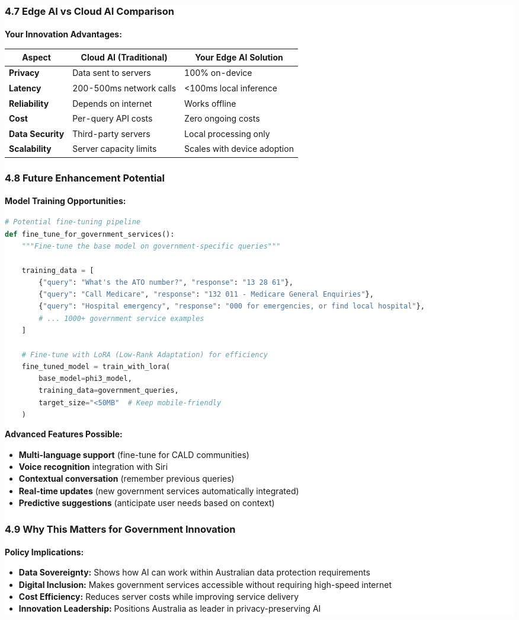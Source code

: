 ### 4.7 Edge AI vs Cloud AI Comparison

**Your Innovation Advantages:**

| Aspect | Cloud AI (Traditional) | Your Edge AI Solution |
|--------|----------------------|----------------------|
| **Privacy** | Data sent to servers | 100% on-device |
| **Latency** | 200-500ms network calls | <100ms local inference |
| **Reliability** | Depends on internet | Works offline |
| **Cost** | Per-query API costs | Zero ongoing costs |
| **Data Security** | Third-party servers | Local processing only |
| **Scalability** | Server capacity limits | Scales with device adoption |

### 4.8 Future Enhancement Potential

**Model Training Opportunities:**

```python
# Potential fine-tuning pipeline
def fine_tune_for_government_services():
    """Fine-tune the base model on government-specific queries"""
    
    training_data = [
        {"query": "What's the ATO number?", "response": "13 28 61"},
        {"query": "Call Medicare", "response": "132 011 - Medicare General Enquiries"},
        {"query": "Hospital emergency", "response": "000 for emergencies, or find local hospital"},
        # ... 1000+ government service examples
    ]
    
    # Fine-tune with LoRA (Low-Rank Adaptation) for efficiency
    fine_tuned_model = train_with_lora(
        base_model=phi3_model,
        training_data=government_queries,
        target_size="<50MB"  # Keep mobile-friendly
    )
```

**Advanced Features Possible:**
- **Multi-language support** (fine-tune for CALD communities)
- **Voice recognition** integration with Siri
- **Contextual conversation** (remember previous queries)
- **Real-time updates** (new government services automatically integrated)
- **Predictive suggestions** (anticipate user needs based on context)

### 4.9 Why This Matters for Government Innovation

**Policy Implications:**
- **Data Sovereignty:** Shows how AI can work within Australian data protection requirements
- **Digital Inclusion:** Makes government services accessible without requiring high-speed internet
- **Cost Efficiency:** Reduces server costs while improving service delivery
- **Innovation Leadership:** Positions Australia as leader in privacy-preserving AI
